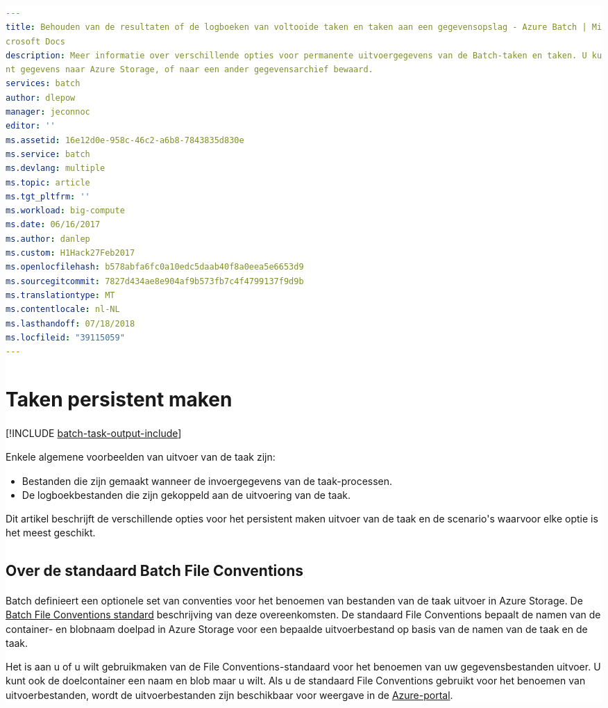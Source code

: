 ```yaml
---
title: Behouden van de resultaten of de logboeken van voltooide taken en taken aan een gegevensopslag - Azure Batch | Microsoft Docs
description: Meer informatie over verschillende opties voor permanente uitvoergegevens van de Batch-taken en taken. U kunt gegevens naar Azure Storage, of naar een ander gegevensarchief bewaard.
services: batch
author: dlepow
manager: jeconnoc
editor: ''
ms.assetid: 16e12d0e-958c-46c2-a6b8-7843835d830e
ms.service: batch
ms.devlang: multiple
ms.topic: article
ms.tgt_pltfrm: ''
ms.workload: big-compute
ms.date: 06/16/2017
ms.author: danlep
ms.custom: H1Hack27Feb2017
ms.openlocfilehash: b578abfa6fc0a10edc5daab40f8a0eea5e6653d9
ms.sourcegitcommit: 7827d434ae8e904af9b573fb7c4f4799137f9d9b
ms.translationtype: MT
ms.contentlocale: nl-NL
ms.lasthandoff: 07/18/2018
ms.locfileid: "39115059"
---
```

# <a name="persist-job-and-task-output"></a>Taken persistent maken

[!INCLUDE [batch-task-output-include](../../includes/batch-task-output-include.md)]

Enkele algemene voorbeelden van uitvoer van de taak zijn:

- Bestanden die zijn gemaakt wanneer de invoergegevens van de taak-processen.
- De logboekbestanden die zijn gekoppeld aan de uitvoering van de taak. 

Dit artikel beschrijft de verschillende opties voor het persistent maken uitvoer van de taak en de scenario's waarvoor elke optie is het meest geschikt.   

## <a name="about-the-batch-file-conventions-standard"></a>Over de standaard Batch File Conventions

Batch definieert een optionele set van conventies voor het benoemen van bestanden van de taak uitvoer in Azure Storage. De [Batch File Conventions standard](https://github.com/Azure/azure-sdk-for-net/tree/vs17Dev/src/SDKs/Batch/Support/FileConventions#conventions) beschrijving van deze overeenkomsten. De standaard File Conventions bepaalt de namen van de container- en blobnaam doelpad in Azure Storage voor een bepaalde uitvoerbestand op basis van de namen van de taak en de taak.

Het is aan u of u wilt gebruikmaken van de File Conventions-standaard voor het benoemen van uw gegevensbestanden uitvoer. U kunt ook de doelcontainer een naam en blob maar u wilt. Als u de standaard File Conventions gebruikt voor het benoemen van uitvoerbestanden, wordt de uitvoerbestanden zijn beschikbaar voor weergave in de [Azure-portal][portal].


[nuget_package]: https://www.nuget.org/packages/Microsoft.Azure.Batch.Conventions.Files
[portal]: https://portal.azure.com
[storage_explorer]: http://storageexplorer.com/
[github_persistoutputs]: https://github.com/Azure/azure-batch-samples/tree/master/CSharp/ArticleProjects/PersistOutputs 